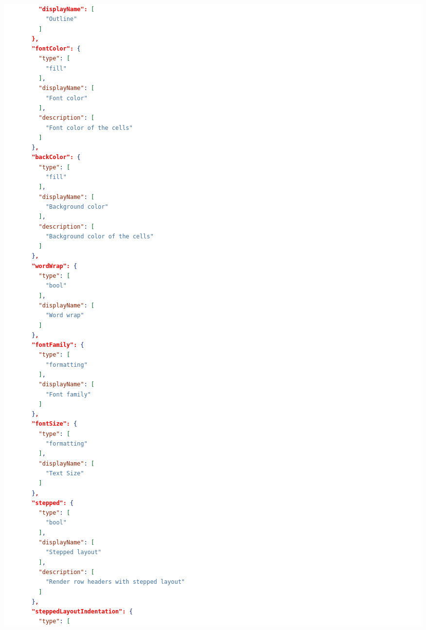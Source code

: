 ```json
          "displayName": [
            "Outline"
          ]
        },
        "fontColor": {
          "type": [
            "fill"
          ],
          "displayName": [
            "Font color"
          ],
          "description": [
            "Font color of the cells"
          ]
        },
        "backColor": {
          "type": [
            "fill"
          ],
          "displayName": [
            "Background color"
          ],
          "description": [
            "Background color of the cells"
          ]
        },
        "wordWrap": {
          "type": [
            "bool"
          ],
          "displayName": [
            "Word wrap"
          ]
        },
        "fontFamily": {
          "type": [
            "formatting"
          ],
          "displayName": [
            "Font family"
          ]
        },
        "fontSize": {
          "type": [
            "formatting"
          ],
          "displayName": [
            "Text Size"
          ]
        },
        "stepped": {
          "type": [
            "bool"
          ],
          "displayName": [
            "Stepped layout"
          ],
          "description": [
            "Render row headers with stepped layout"
          ]
        },
        "steppedLayoutIndentation": {
          "type": [
```